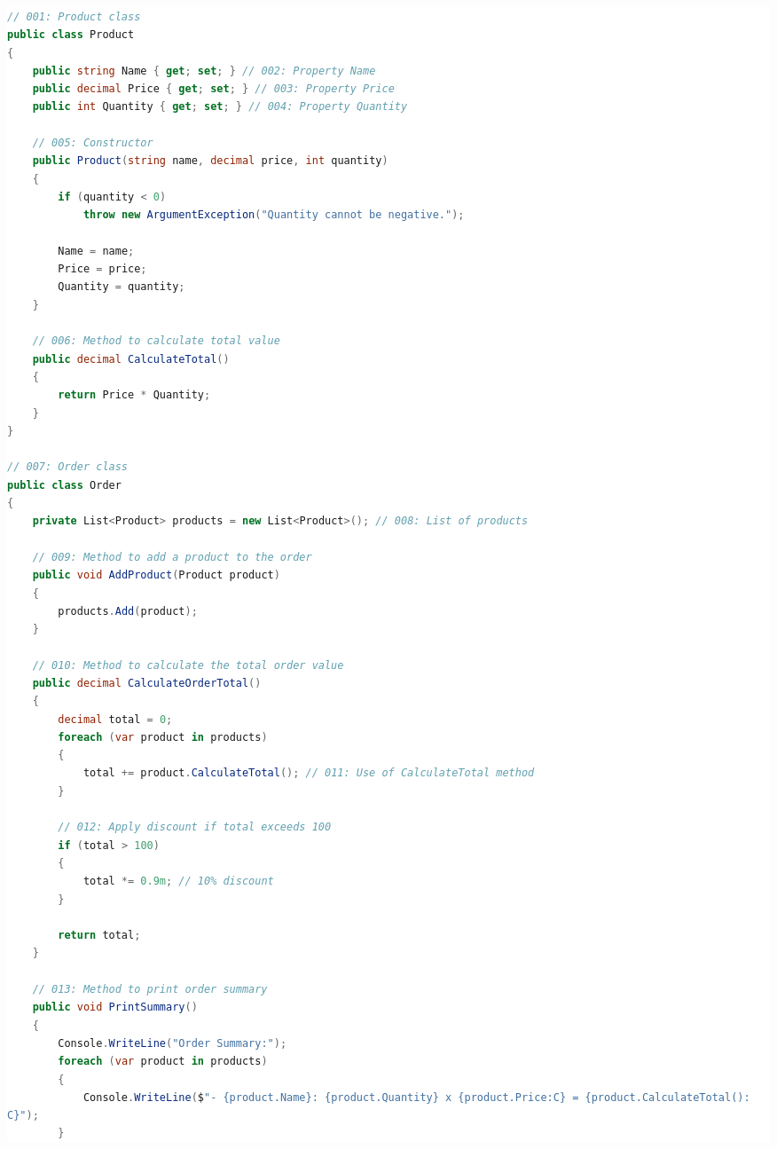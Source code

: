 ```csharp
// 001: Product class
public class Product
{
    public string Name { get; set; } // 002: Property Name
    public decimal Price { get; set; } // 003: Property Price
    public int Quantity { get; set; } // 004: Property Quantity

    // 005: Constructor
    public Product(string name, decimal price, int quantity)
    {
        if (quantity < 0)
            throw new ArgumentException("Quantity cannot be negative.");

        Name = name;
        Price = price;
        Quantity = quantity;
    }

    // 006: Method to calculate total value
    public decimal CalculateTotal()
    {
        return Price * Quantity;
    }
}

// 007: Order class
public class Order
{
    private List<Product> products = new List<Product>(); // 008: List of products

    // 009: Method to add a product to the order
    public void AddProduct(Product product)
    {
        products.Add(product);
    }

    // 010: Method to calculate the total order value
    public decimal CalculateOrderTotal()
    {
        decimal total = 0;
        foreach (var product in products)
        {
            total += product.CalculateTotal(); // 011: Use of CalculateTotal method
        }

        // 012: Apply discount if total exceeds 100
        if (total > 100)
        {
            total *= 0.9m; // 10% discount
        }

        return total;
    }

    // 013: Method to print order summary
    public void PrintSummary()
    {
        Console.WriteLine("Order Summary:");
        foreach (var product in products)
        {
            Console.WriteLine($"- {product.Name}: {product.Quantity} x {product.Price:C} = {product.CalculateTotal():C}");
        }
```